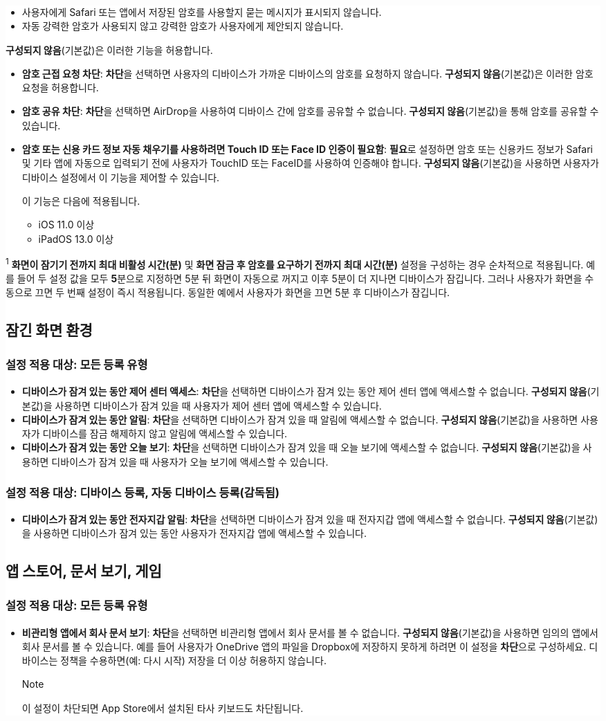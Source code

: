   - 사용자에게 Safari 또는 앱에서 저장된 암호를 사용할지 묻는 메시지가 표시되지 않습니다.
  - 자동 강력한 암호가 사용되지 않고 강력한 암호가 사용자에게 제안되지 않습니다.

  **구성되지 않음**(기본값)은 이러한 기능을 허용합니다.

- **암호 근접 요청 차단**: **차단**을 선택하면 사용자의 디바이스가 가까운 디바이스의 암호를 요청하지 않습니다. **구성되지 않음**(기본값)은 이러한 암호 요청을 허용합니다.
- **암호 공유 차단**: **차단**을 선택하면 AirDrop을 사용하여 디바이스 간에 암호를 공유할 수 없습니다. **구성되지 않음**(기본값)을 통해 암호를 공유할 수 있습니다.
- **암호 또는 신용 카드 정보 자동 채우기를 사용하려면 Touch ID 또는 Face ID 인증이 필요함**: **필요**로 설정하면 암호 또는 신용카드 정보가 Safari 및 기타 앱에 자동으로 입력되기 전에 사용자가 TouchID 또는 FaceID를 사용하여 인증해야 합니다. **구성되지 않음**(기본값)을 사용하면 사용자가 디바이스 설정에서 이 기능을 제어할 수 있습니다.

  이 기능은 다음에 적용됩니다.  
  - iOS 11.0 이상
  - iPadOS 13.0 이상
  
<sup>1</sup> **화면이 잠기기 전까지 최대 비활성 시간(분)** 및 **화면 잠금 후 암호를 요구하기 전까지 최대 시간(분)** 설정을 구성하는 경우 순차적으로 적용됩니다. 예를 들어 두 설정 값을 모두 **5**분으로 지정하면 5분 뒤 화면이 자동으로 꺼지고 이후 5분이 더 지나면 디바이스가 잠깁니다. 그러나 사용자가 화면을 수동으로 끄면 두 번째 설정이 즉시 적용됩니다. 동일한 예에서 사용자가 화면을 끄면 5분 후 디바이스가 잠깁니다.

## <a name="locked-screen-experience"></a>잠긴 화면 환경

### <a name="settings-apply-to-all-enrollment-types"></a>설정 적용 대상: 모든 등록 유형

- **디바이스가 잠겨 있는 동안 제어 센터 액세스**: **차단**을 선택하면 디바이스가 잠겨 있는 동안 제어 센터 앱에 액세스할 수 없습니다. **구성되지 않음**(기본값)을 사용하면 디바이스가 잠겨 있을 때 사용자가 제어 센터 앱에 액세스할 수 있습니다.
- **디바이스가 잠겨 있는 동안 알림**: **차단**을 선택하면 디바이스가 잠겨 있을 때 알림에 액세스할 수 없습니다. **구성되지 않음**(기본값)을 사용하면 사용자가 디바이스를 잠금 해제하지 않고 알림에 액세스할 수 있습니다.
- **디바이스가 잠겨 있는 동안 오늘 보기**: **차단**을 선택하면 디바이스가 잠겨 있을 때 오늘 보기에 액세스할 수 없습니다. **구성되지 않음**(기본값)을 사용하면 디바이스가 잠겨 있을 때 사용자가 오늘 보기에 액세스할 수 있습니다.

### <a name="settings-apply-to-device-enrollment-automated-device-enrollment-supervised"></a>설정 적용 대상: 디바이스 등록, 자동 디바이스 등록(감독됨)

- **디바이스가 잠겨 있는 동안 전자지갑 알림**: **차단**을 선택하면 디바이스가 잠겨 있을 때 전자지갑 앱에 액세스할 수 없습니다. **구성되지 않음**(기본값)을 사용하면 디바이스가 잠겨 있는 동안 사용자가 전자지갑 앱에 액세스할 수 있습니다.

## <a name="app-store-doc-viewing-gaming"></a>앱 스토어, 문서 보기, 게임

### <a name="settings-apply-to-all-enrollment-types"></a>설정 적용 대상: 모든 등록 유형

- **비관리형 앱에서 회사 문서 보기**: **차단**을 선택하면 비관리형 앱에서 회사 문서를 볼 수 없습니다. **구성되지 않음**(기본값)을 사용하면 임의의 앱에서 회사 문서를 볼 수 있습니다. 예를 들어 사용자가 OneDrive 앱의 파일을 Dropbox에 저장하지 못하게 하려면 이 설정을 **차단**으로 구성하세요. 디바이스는 정책을 수용하면(예: 다시 시작) 저장을 더 이상 허용하지 않습니다.


  > [!NOTE]
  > 이 설정이 차단되면 App Store에서 설치된 타사 키보드도 차단됩니다.
